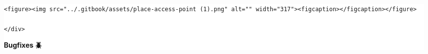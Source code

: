     <figure><img src="../.gitbook/assets/place-access-point (1).png" alt="" width="317"><figcaption></figcaption></figure>

    </div>

**Bugfixes 🪲**
